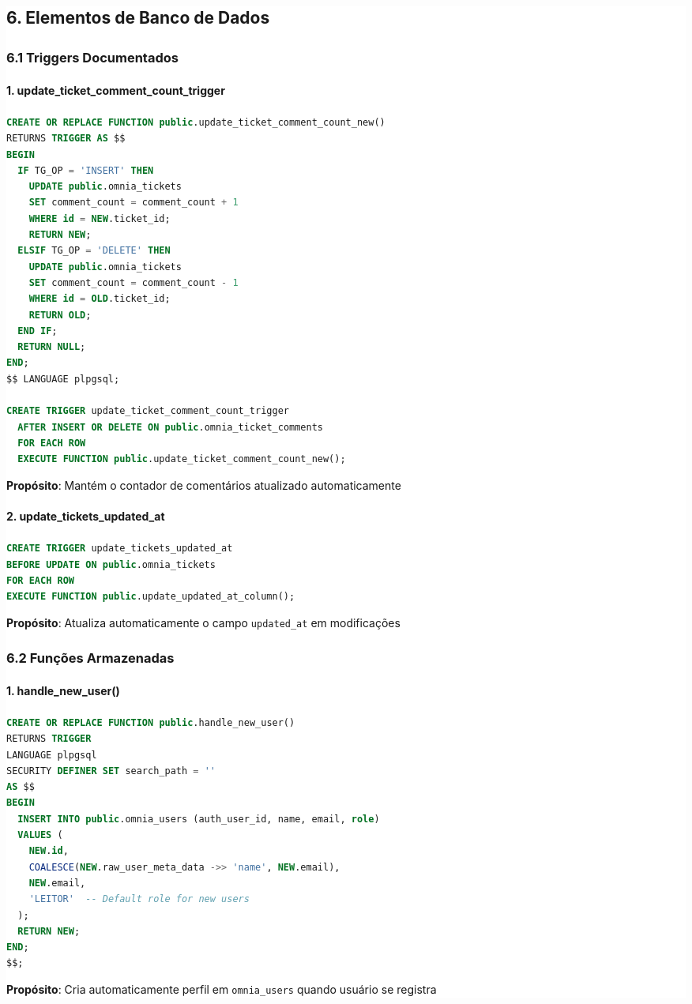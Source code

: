
## 6. Elementos de Banco de Dados

### 6.1 Triggers Documentados

#### 1. update_ticket_comment_count_trigger
```sql
CREATE OR REPLACE FUNCTION public.update_ticket_comment_count_new()
RETURNS TRIGGER AS $$
BEGIN
  IF TG_OP = 'INSERT' THEN
    UPDATE public.omnia_tickets 
    SET comment_count = comment_count + 1 
    WHERE id = NEW.ticket_id;
    RETURN NEW;
  ELSIF TG_OP = 'DELETE' THEN
    UPDATE public.omnia_tickets 
    SET comment_count = comment_count - 1 
    WHERE id = OLD.ticket_id;
    RETURN OLD;
  END IF;
  RETURN NULL;
END;
$$ LANGUAGE plpgsql;

CREATE TRIGGER update_ticket_comment_count_trigger
  AFTER INSERT OR DELETE ON public.omnia_ticket_comments
  FOR EACH ROW
  EXECUTE FUNCTION public.update_ticket_comment_count_new();
```
**Propósito**: Mantém o contador de comentários atualizado automaticamente

#### 2. update_tickets_updated_at
```sql
CREATE TRIGGER update_tickets_updated_at
BEFORE UPDATE ON public.omnia_tickets
FOR EACH ROW
EXECUTE FUNCTION public.update_updated_at_column();
```
**Propósito**: Atualiza automaticamente o campo `updated_at` em modificações

### 6.2 Funções Armazenadas

#### 1. handle_new_user()
```sql
CREATE OR REPLACE FUNCTION public.handle_new_user()
RETURNS TRIGGER
LANGUAGE plpgsql
SECURITY DEFINER SET search_path = ''
AS $$
BEGIN
  INSERT INTO public.omnia_users (auth_user_id, name, email, role)
  VALUES (
    NEW.id,
    COALESCE(NEW.raw_user_meta_data ->> 'name', NEW.email),
    NEW.email,
    'LEITOR'  -- Default role for new users
  );
  RETURN NEW;
END;
$$;
```
**Propósito**: Cria automaticamente perfil em `omnia_users` quando usuário se registra
